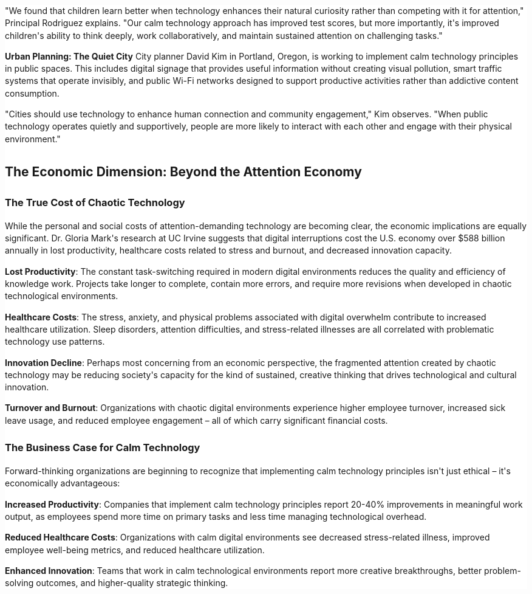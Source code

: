 "We found that children learn better when technology enhances their natural curiosity rather than competing with it for attention," Principal Rodriguez explains. "Our calm technology approach has improved test scores, but more importantly, it's improved children's ability to think deeply, work collaboratively, and maintain sustained attention on challenging tasks."

**Urban Planning: The Quiet City**
City planner David Kim in Portland, Oregon, is working to implement calm technology principles in public spaces. This includes digital signage that provides useful information without creating visual pollution, smart traffic systems that operate invisibly, and public Wi-Fi networks designed to support productive activities rather than addictive content consumption.

"Cities should use technology to enhance human connection and community engagement," Kim observes. "When public technology operates quietly and supportively, people are more likely to interact with each other and engage with their physical environment."

## **The Economic Dimension: Beyond the Attention Economy**

### The True Cost of Chaotic Technology

While the personal and social costs of attention-demanding technology are becoming clear, the economic implications are equally significant. Dr. Gloria Mark's research at UC Irvine suggests that digital interruptions cost the U.S. economy over $588 billion annually in lost productivity, healthcare costs related to stress and burnout, and decreased innovation capacity.

**Lost Productivity**: The constant task-switching required in modern digital environments reduces the quality and efficiency of knowledge work. Projects take longer to complete, contain more errors, and require more revisions when developed in chaotic technological environments.

**Healthcare Costs**: The stress, anxiety, and physical problems associated with digital overwhelm contribute to increased healthcare utilization. Sleep disorders, attention difficulties, and stress-related illnesses are all correlated with problematic technology use patterns.

**Innovation Decline**: Perhaps most concerning from an economic perspective, the fragmented attention created by chaotic technology may be reducing society's capacity for the kind of sustained, creative thinking that drives technological and cultural innovation.

**Turnover and Burnout**: Organizations with chaotic digital environments experience higher employee turnover, increased sick leave usage, and reduced employee engagement – all of which carry significant financial costs.

### The Business Case for Calm Technology

Forward-thinking organizations are beginning to recognize that implementing calm technology principles isn't just ethical – it's economically advantageous:

**Increased Productivity**: Companies that implement calm technology principles report 20-40% improvements in meaningful work output, as employees spend more time on primary tasks and less time managing technological overhead.

**Reduced Healthcare Costs**: Organizations with calm digital environments see decreased stress-related illness, improved employee well-being metrics, and reduced healthcare utilization.

**Enhanced Innovation**: Teams that work in calm technological environments report more creative breakthroughs, better problem-solving outcomes, and higher-quality strategic thinking.
